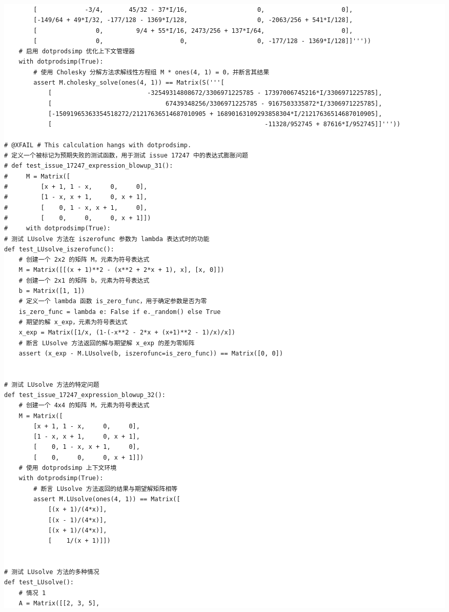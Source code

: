 ```
        [             -3/4,       45/32 - 37*I/16,                   0,                     0],
        [-149/64 + 49*I/32, -177/128 - 1369*I/128,                   0, -2063/256 + 541*I/128],
        [                0,         9/4 + 55*I/16, 2473/256 + 137*I/64,                     0],
        [                0,                     0,                   0, -177/128 - 1369*I/128]]'''))
    # 启用 dotprodsimp 优化上下文管理器
    with dotprodsimp(True):
        # 使用 Cholesky 分解方法求解线性方程组 M * ones(4, 1) = 0，并断言其结果
        assert M.cholesky_solve(ones(4, 1)) == Matrix(S('''[
            [                          -32549314808672/3306971225785 - 17397006745216*I/3306971225785],
            [                               67439348256/3306971225785 - 9167503335872*I/3306971225785],
            [-15091965363354518272/21217636514687010905 + 16890163109293858304*I/21217636514687010905],
            [                                                          -11328/952745 + 87616*I/952745]]'''))

# @XFAIL # This calculation hangs with dotprodsimp.
# 定义一个被标记为预期失败的测试函数，用于测试 issue 17247 中的表达式膨胀问题
# def test_issue_17247_expression_blowup_31():
#     M = Matrix([
#         [x + 1, 1 - x,     0,     0],
#         [1 - x, x + 1,     0, x + 1],
#         [    0, 1 - x, x + 1,     0],
#         [    0,     0,     0, x + 1]])
#     with dotprodsimp(True):
# 测试 LUsolve 方法在 iszerofunc 参数为 lambda 表达式时的功能
def test_LUsolve_iszerofunc():
    # 创建一个 2x2 的矩阵 M，元素为符号表达式
    M = Matrix([[(x + 1)**2 - (x**2 + 2*x + 1), x], [x, 0]])
    # 创建一个 2x1 的矩阵 b，元素为符号表达式
    b = Matrix([1, 1])
    # 定义一个 lambda 函数 is_zero_func，用于确定参数是否为零
    is_zero_func = lambda e: False if e._random() else True
    # 期望的解 x_exp，元素为符号表达式
    x_exp = Matrix([1/x, (1-(-x**2 - 2*x + (x+1)**2 - 1)/x)/x])
    # 断言 LUsolve 方法返回的解与期望解 x_exp 的差为零矩阵
    assert (x_exp - M.LUsolve(b, iszerofunc=is_zero_func)) == Matrix([0, 0])


# 测试 LUsolve 方法的特定问题
def test_issue_17247_expression_blowup_32():
    # 创建一个 4x4 的矩阵 M，元素为符号表达式
    M = Matrix([
        [x + 1, 1 - x,     0,     0],
        [1 - x, x + 1,     0, x + 1],
        [    0, 1 - x, x + 1,     0],
        [    0,     0,     0, x + 1]])
    # 使用 dotprodsimp 上下文环境
    with dotprodsimp(True):
        # 断言 LUsolve 方法返回的结果与期望解矩阵相等
        assert M.LUsolve(ones(4, 1)) == Matrix([
            [(x + 1)/(4*x)],
            [(x - 1)/(4*x)],
            [(x + 1)/(4*x)],
            [    1/(x + 1)]])


# 测试 LUsolve 方法的多种情况
def test_LUsolve():
    # 情况 1
    A = Matrix([[2, 3, 5],
```
